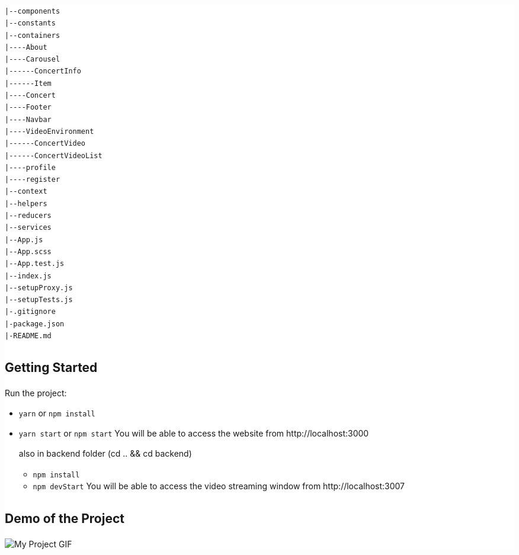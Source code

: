 ```
|--components
|--constants
|--containers
|----About
|----Carousel
|------ConcertInfo
|------Item
|----Concert
|----Footer
|----Navbar
|----VideoEnvironment
|------ConcertVideo
|------ConcertVideoList
|----profile
|----register
|--context
|--helpers
|--reducers
|--services
|--App.js
|--App.scss
|--App.test.js
|--index.js
|--setupProxy.js
|--setupTests.js
|-.gitignore
|-package.json
|-README.md
```

<a name="GettingStarted"></a>

## Getting Started

Run the project:

- `yarn` or `npm install`
- `yarn start` or `npm start`
  You will be able to access the website from http://localhost:3000

  also in backend folder (cd .. && cd backend)

  - `npm install`
  - `npm devStart`
    You will be able to access the video streaming window from http://localhost:3007

<a name="DemooftheProject"></a>

## Demo of the Project

<img src="./src/assets/aplaudo.gif" alt="My Project GIF" width="900" height="600">

